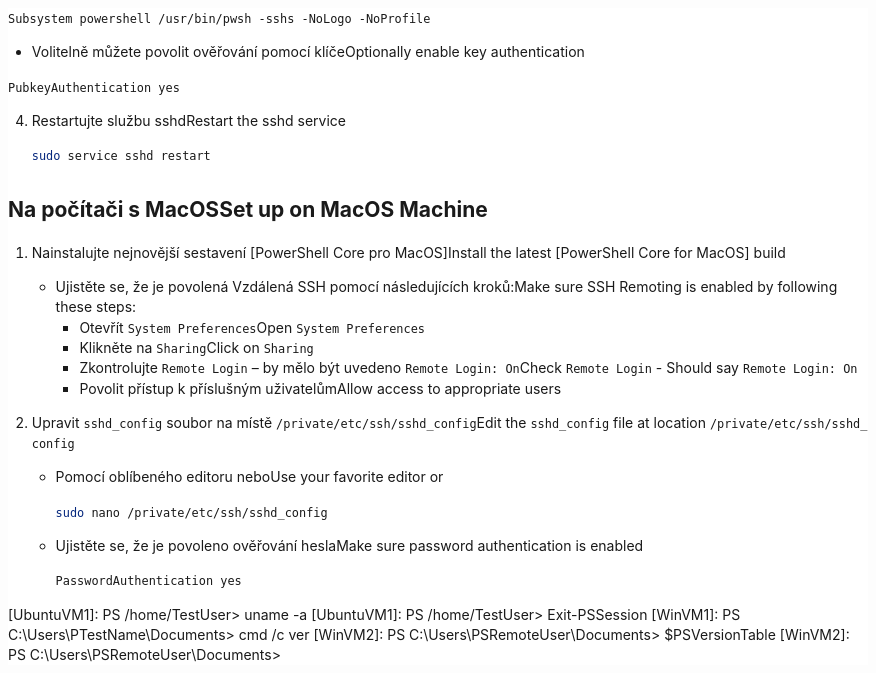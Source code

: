    ```
   Subsystem powershell /usr/bin/pwsh -sshs -NoLogo -NoProfile
   ```

   - <span data-ttu-id="4d1f7-145">Volitelně můžete povolit ověřování pomocí klíče</span><span class="sxs-lookup"><span data-stu-id="4d1f7-145">Optionally enable key authentication</span></span>

   ```
   PubkeyAuthentication yes
   ```

4. <span data-ttu-id="4d1f7-146">Restartujte službu sshd</span><span class="sxs-lookup"><span data-stu-id="4d1f7-146">Restart the sshd service</span></span>

   ```bash
   sudo service sshd restart
   ```

## <a name="set-up-on-macos-machine"></a><span data-ttu-id="4d1f7-147">Na počítači s MacOS</span><span class="sxs-lookup"><span data-stu-id="4d1f7-147">Set up on MacOS Machine</span></span>

1. <span data-ttu-id="4d1f7-148">Nainstalujte nejnovější sestavení [PowerShell Core pro MacOS]</span><span class="sxs-lookup"><span data-stu-id="4d1f7-148">Install the latest [PowerShell Core for MacOS] build</span></span>

   - <span data-ttu-id="4d1f7-149">Ujistěte se, že je povolená Vzdálená SSH pomocí následujících kroků:</span><span class="sxs-lookup"><span data-stu-id="4d1f7-149">Make sure SSH Remoting is enabled by following these steps:</span></span>
     - <span data-ttu-id="4d1f7-150">Otevřít `System Preferences`</span><span class="sxs-lookup"><span data-stu-id="4d1f7-150">Open `System Preferences`</span></span>
     - <span data-ttu-id="4d1f7-151">Klikněte na `Sharing`</span><span class="sxs-lookup"><span data-stu-id="4d1f7-151">Click on `Sharing`</span></span>
     - <span data-ttu-id="4d1f7-152">Zkontrolujte `Remote Login` – by mělo být uvedeno `Remote Login: On`</span><span class="sxs-lookup"><span data-stu-id="4d1f7-152">Check `Remote Login` - Should say `Remote Login: On`</span></span>
     - <span data-ttu-id="4d1f7-153">Povolit přístup k příslušným uživatelům</span><span class="sxs-lookup"><span data-stu-id="4d1f7-153">Allow access to appropriate users</span></span>

2. <span data-ttu-id="4d1f7-154">Upravit `sshd_config` soubor na místě `/private/etc/ssh/sshd_config`</span><span class="sxs-lookup"><span data-stu-id="4d1f7-154">Edit the `sshd_config` file at location `/private/etc/ssh/sshd_config`</span></span>

   - <span data-ttu-id="4d1f7-155">Pomocí oblíbeného editoru nebo</span><span class="sxs-lookup"><span data-stu-id="4d1f7-155">Use your favorite editor or</span></span>

     ```bash
     sudo nano /private/etc/ssh/sshd_config
     ```

   - <span data-ttu-id="4d1f7-156">Ujistěte se, že je povoleno ověřování hesla</span><span class="sxs-lookup"><span data-stu-id="4d1f7-156">Make sure password authentication is enabled</span></span>

     ```
     PasswordAuthentication yes
     ```


[UbuntuVM1]: PS /home/TestUser> uname -a
[UbuntuVM1]: PS /home/TestUser> Exit-PSSession
[WinVM1]: PS C:\Users\PTestName\Documents> cmd /c ver
[WinVM2]: PS C:\Users\PSRemoteUser\Documents> $PSVersionTable
[WinVM2]: PS C:\Users\PSRemoteUser\Documents>